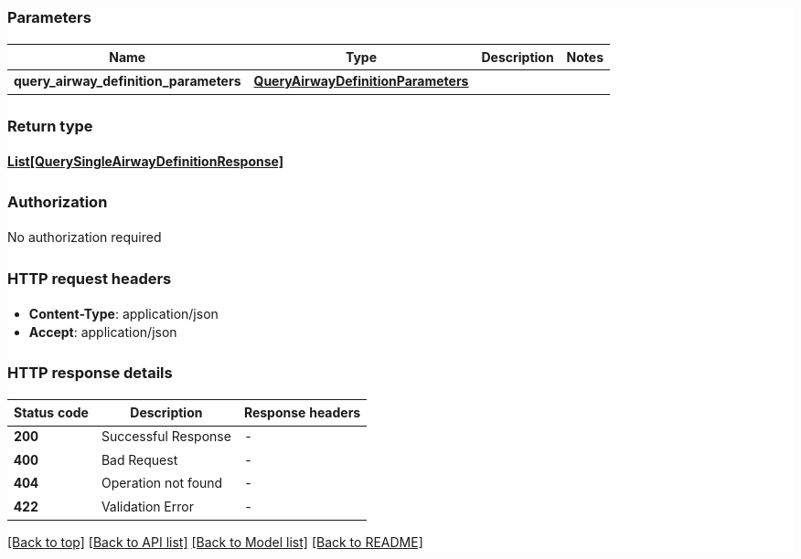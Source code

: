 

### Parameters


Name | Type | Description  | Notes
------------- | ------------- | ------------- | -------------
 **query_airway_definition_parameters** | [**QueryAirwayDefinitionParameters**](QueryAirwayDefinitionParameters.md)|  | 

### Return type

[**List[QuerySingleAirwayDefinitionResponse]**](QuerySingleAirwayDefinitionResponse.md)

### Authorization

No authorization required

### HTTP request headers

 - **Content-Type**: application/json
 - **Accept**: application/json

### HTTP response details

| Status code | Description | Response headers |
|-------------|-------------|------------------|
**200** | Successful Response |  -  |
**400** | Bad Request |  -  |
**404** | Operation not found |  -  |
**422** | Validation Error |  -  |

[[Back to top]](#) [[Back to API list]](../README.md#documentation-for-api-endpoints) [[Back to Model list]](../README.md#documentation-for-models) [[Back to README]](../README.md)

